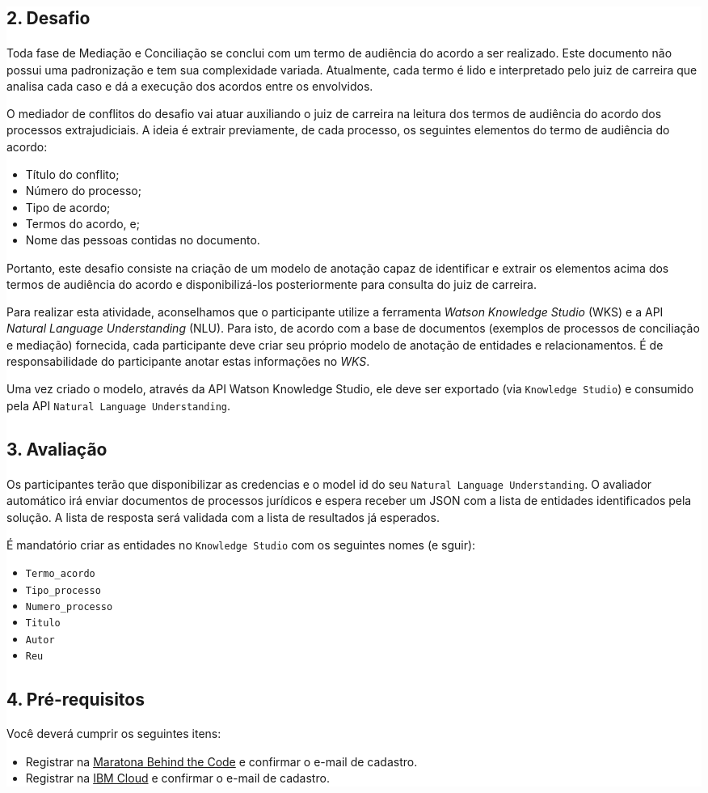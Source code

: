 ## 2. Desafio

Toda fase de Mediação e Conciliação se conclui com um termo de audiência do acordo a ser realizado. Este documento não possui uma padronização e tem sua complexidade variada. Atualmente, cada termo é lido e interpretado pelo juiz de carreira que analisa cada caso e dá a execução dos acordos entre os envolvidos.

O mediador de conflitos do desafio vai atuar auxiliando o juiz de carreira na leitura dos termos de audiência do acordo dos processos extrajudiciais. A ideia é extrair previamente, de cada processo, os seguintes elementos do termo de audiência do acordo:

* Título do conflito;
* Número do processo;
* Tipo de acordo;
* Termos do acordo, e;
* Nome das pessoas contidas no documento.

Portanto, este desafio consiste na criação de um modelo de anotação capaz de identificar e extrair os elementos acima dos termos de audiência do acordo e disponibilizá-los posteriormente para consulta do juiz de carreira.

Para realizar esta atividade, aconselhamos que o participante utilize a ferramenta *Watson Knowledge Studio* (WKS) e a API *Natural Language Understanding* (NLU). Para isto, de acordo com a base de documentos (exemplos de processos de conciliação e mediação) fornecida, cada participante deve criar seu próprio modelo de anotação de entidades e relacionamentos. É de responsabilidade do participante anotar estas informações no *WKS*.

Uma vez criado o modelo, através da API Watson Knowledge Studio, ele deve ser exportado (via `Knowledge Studio`) e consumido pela API `Natural Language Understanding`. 

## 3. Avaliação

Os participantes terão que disponibilizar as credencias e o model id do seu `Natural Language Understanding`. O avaliador automático irá enviar documentos de processos jurídicos e espera receber um JSON com a lista de entidades identificados pela solução. A lista de resposta será validada com a lista de resultados já esperados.

É mandatório criar as entidades no `Knowledge Studio` com os seguintes nomes (e sguir):

- `Termo_acordo`
- `Tipo_processo`
- `Numero_processo`
- `Titulo`
- `Autor`
- `Reu`

## 4. Pré-requisitos

Você deverá cumprir os seguintes itens:

- Registrar na [Maratona Behind the Code](https://ibm.biz/maratona) e confirmar o e-mail de cadastro.
- Registrar na [IBM Cloud](https://ibm.biz/BdzsFc) e confirmar o e-mail de cadastro.
